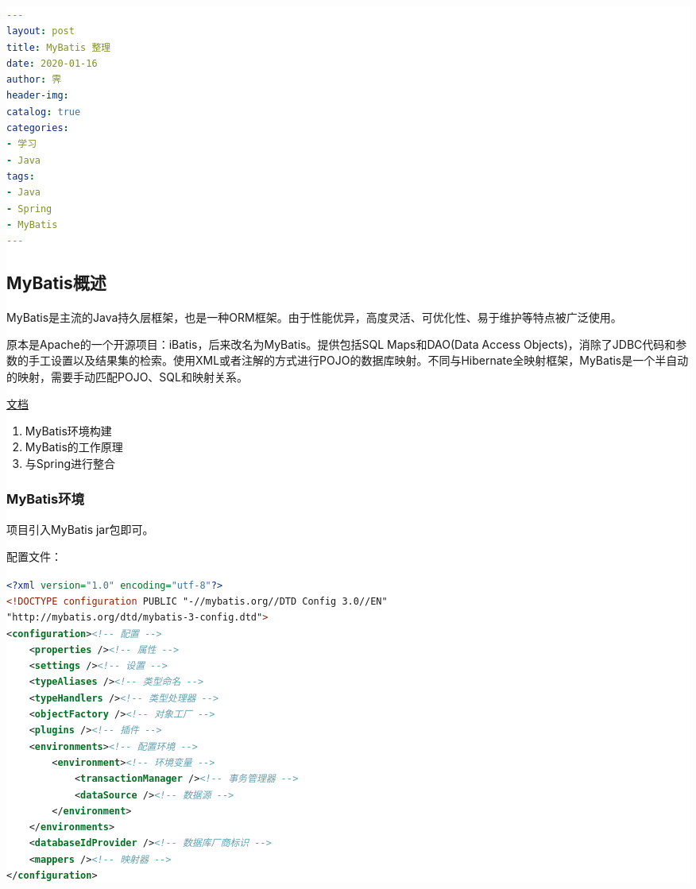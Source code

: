 ```yaml
---
layout: post
title: MyBatis 整理
date: 2020-01-16
author: 霁
header-img:
catalog: true
categories:
- 学习
- Java
tags:
- Java
- Spring
- MyBatis
---
```


## MyBatis概述

MyBatis是主流的Java持久层框架，也是一种ORM框架。由于性能优异，高度灵活、可优化性、易于维护等特点被广泛使用。

原本是Apache的一个开源项目：iBatis，后来改名为MyBatis。提供包括SQL Maps和DAO(Data Access Objects)，消除了JDBC代码和参数的手工设置以及结果集的检索。使用XML或者注解的方式进行POJO的数据库映射。不同与Hibernate全映射框架，MyBatis是一个半自动的映射，需要手动匹配POJO、SQL和映射关系。

[文档](https://mybatis.org/mybatis-3/zh/index.html)

1. MyBatis环境构建
2. MyBatis的工作原理
3. 与Spring进行整合

### MyBatis环境

项目引入MyBatis jar包即可。

配置文件：

```xml
<?xml version="1.0" encoding="utf-8"?>
<!DOCTYPE configuration PUBLIC "-//mybatis.org//DTD Config 3.0//EN"
"http://mybatis.org/dtd/mybatis-3-config.dtd">
<configuration><!-- 配置 -->
    <properties /><!-- 属性 -->
    <settings /><!-- 设置 -->
    <typeAliases /><!-- 类型命名 -->
    <typeHandlers /><!-- 类型处理器 -->
    <objectFactory /><!-- 对象工厂 -->
    <plugins /><!-- 插件 -->
    <environments><!-- 配置环境 -->
        <environment><!-- 环境变量 -->
            <transactionManager /><!-- 事务管理器 -->
            <dataSource /><!-- 数据源 -->
        </environment>
    </environments>
    <databaseIdProvider /><!-- 数据库厂商标识 -->
    <mappers /><!-- 映射器 -->
</configuration>
```
